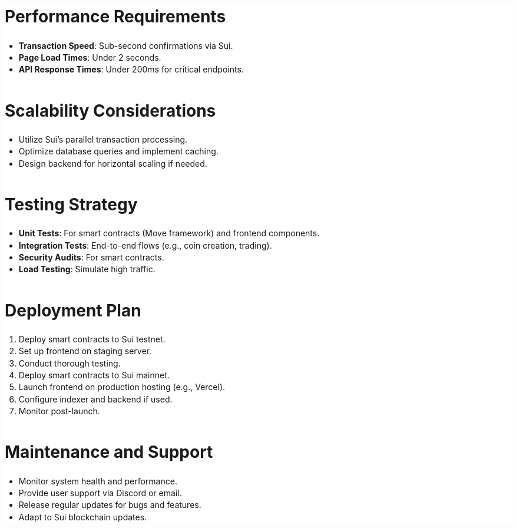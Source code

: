 # Performance Requirements

- **Transaction Speed**: Sub-second confirmations via Sui.
- **Page Load Times**: Under 2 seconds.
- **API Response Times**: Under 200ms for critical endpoints.

# Scalability Considerations

- Utilize Sui’s parallel transaction processing.
- Optimize database queries and implement caching.
- Design backend for horizontal scaling if needed.

# Testing Strategy

- **Unit Tests**: For smart contracts (Move framework) and frontend components.
- **Integration Tests**: End-to-end flows (e.g., coin creation, trading).
- **Security Audits**: For smart contracts.
- **Load Testing**: Simulate high traffic.

# Deployment Plan

1. Deploy smart contracts to Sui testnet.
2. Set up frontend on staging server.
3. Conduct thorough testing.
4. Deploy smart contracts to Sui mainnet.
5. Launch frontend on production hosting (e.g., Vercel).
6. Configure indexer and backend if used.
7. Monitor post-launch.

# Maintenance and Support

- Monitor system health and performance.
- Provide user support via Discord or email.
- Release regular updates for bugs and features.
- Adapt to Sui blockchain updates.